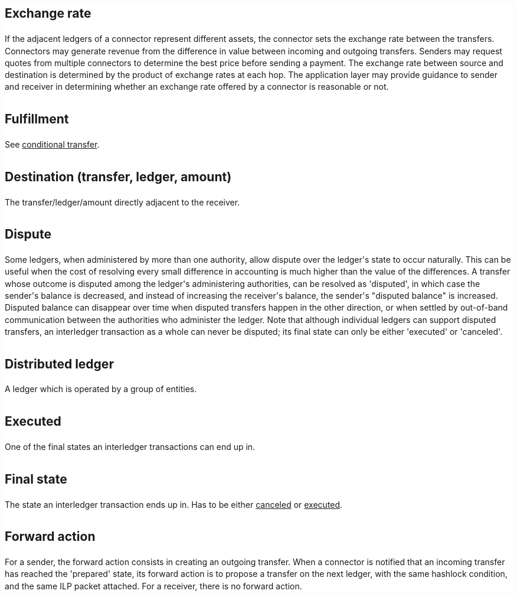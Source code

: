 ## Exchange rate
If the adjacent ledgers of a connector represent different assets, the connector sets the exchange rate between the transfers.
Connectors may generate revenue from the difference in value between incoming and outgoing transfers.
Senders may request quotes from multiple connectors to determine the best price before sending a payment.
The exchange rate between source and destination is determined by the product of exchange rates at each hop.
The application layer may provide guidance to sender and receiver in determining whether an exchange rate offered by a connector
is reasonable or not.

## Fulfillment
See [conditional transfer](#conditional-transfer).

## Destination (transfer, ledger, amount)
The transfer/ledger/amount directly adjacent to the receiver.

## Dispute
Some ledgers, when administered by more than one authority, allow dispute over the ledger's state to occur naturally. This can be
useful when the cost of resolving every small difference in accounting is much higher than the value of the differences.
A transfer whose outcome is disputed among the ledger's administering authorities, can be resolved as 'disputed', in which case
the sender's balance is decreased, and instead of increasing the receiver's balance, the sender's "disputed balance" is increased.
Disputed balance can disappear over time when disputed transfers happen in the other direction, or when settled by out-of-band
communication between the authorities who administer the ledger.
Note that although individual ledgers can support disputed transfers, an interledger transaction as a whole can never be disputed;
its final state can only be either 'executed' or 'canceled'.

## Distributed ledger
A ledger which is operated by a group of entities.

## Executed
One of the final states an interledger transactions can end up in.

## Final state
The state an interledger transaction ends up in. Has to be either
[canceled](#canceled) or [executed](#executed).

## Forward action
For a sender, the forward action consists in creating an outgoing transfer.
When a connector is notified that an incoming transfer has reached the 'prepared' state, its forward action is to propose a transfer on the next ledger,
with the same hashlock condition, and the same ILP packet attached.
For a receiver, there is no forward action.

